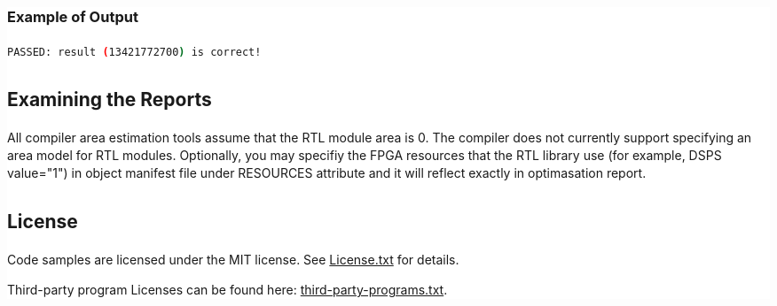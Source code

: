 ### Example of Output

```bash
PASSED: result (13421772700) is correct!
```

## Examining the Reports
All compiler area estimation tools assume that the RTL module area is 0. The compiler does not currently support specifying an area model for RTL modules.
Optionally, you may specifiy the FPGA resources that the RTL library use (for example, DSPS value="1") in object manifest file under RESOURCES attribute and it will reflect exactly in optimasation report.

## License

Code samples are licensed under the MIT license. See [License.txt](https://github.com/oneapi-src/oneAPI-samples/blob/master/License.txt) for details.

Third-party program Licenses can be found here: [third-party-programs.txt](https://github.com/oneapi-src/oneAPI-samples/blob/master/third-party-programs.txt).
